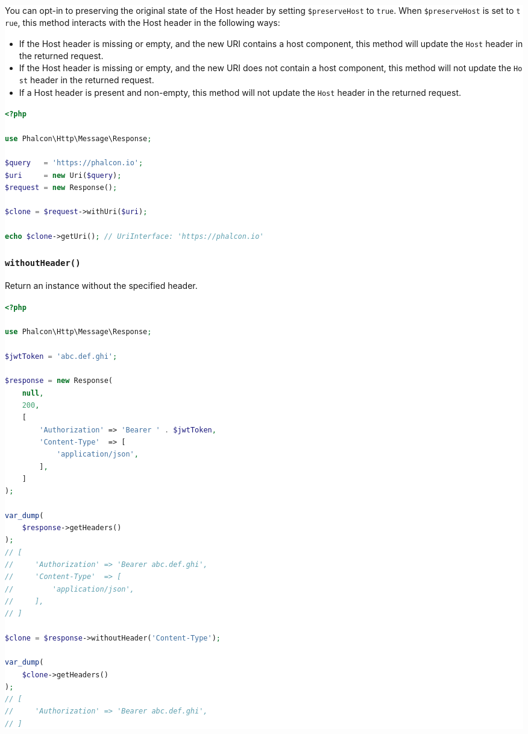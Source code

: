 You can opt-in to preserving the original state of the Host header by setting `$preserveHost` to `true`. When `$preserveHost` is set to `true`, this method interacts with the Host header in the following ways:

- If the Host header is missing or empty, and the new URI contains a host component, this method will update the `Host` header in the returned request.
- If the Host header is missing or empty, and the new URI does not contain a host component, this method will not update the `Host` header in the returned request.
- If a Host header is present and non-empty, this method will not update the `Host` header in the returned request.

```php
<?php

use Phalcon\Http\Message\Response;

$query   = 'https://phalcon.io';
$uri     = new Uri($query);
$request = new Response();

$clone = $request->withUri($uri);

echo $clone->getUri(); // UriInterface: 'https://phalcon.io'
```

### `withoutHeader()`

Return an instance without the specified header.

```php
<?php

use Phalcon\Http\Message\Response;

$jwtToken = 'abc.def.ghi';

$response = new Response(
    null,
    200,
    [
        'Authorization' => 'Bearer ' . $jwtToken,
        'Content-Type'  => [
            'application/json',
        ],
    ]
);

var_dump(
    $response->getHeaders()
);
// [
//     'Authorization' => 'Bearer abc.def.ghi',
//     'Content-Type'  => [
//         'application/json',
//     ],
// ]

$clone = $response->withoutHeader('Content-Type');

var_dump(
    $clone->getHeaders()
);
// [
//     'Authorization' => 'Bearer abc.def.ghi',
// ]
```